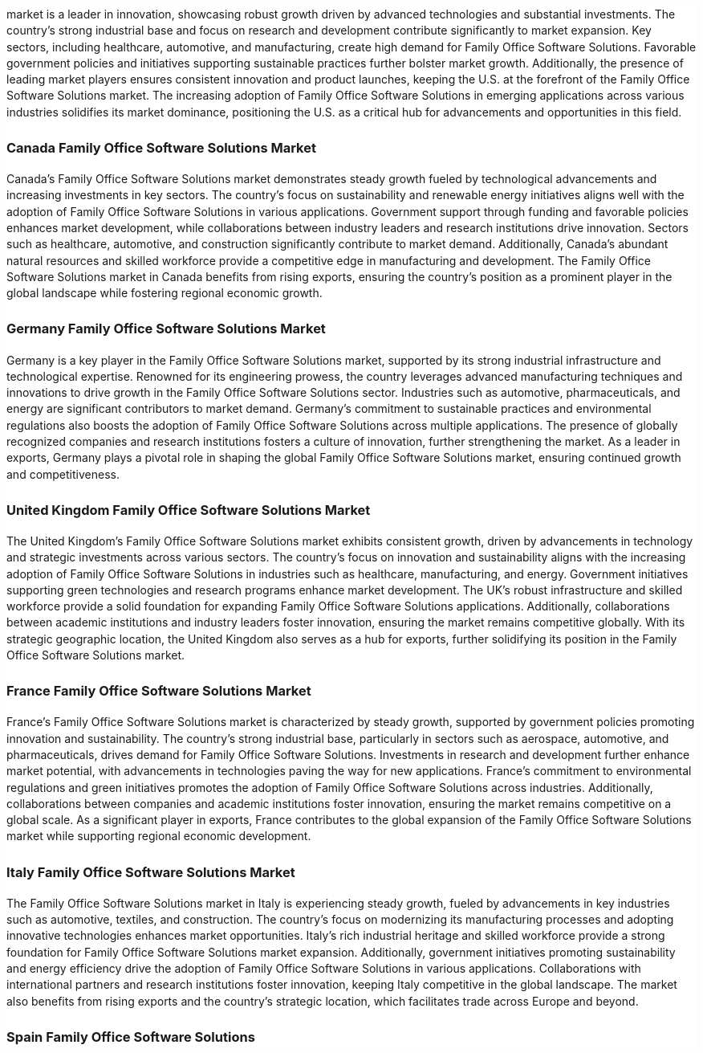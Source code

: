 market is a leader in innovation, showcasing robust growth driven by advanced technologies and substantial investments. The country&rsquo;s strong industrial base and focus on research and development contribute significantly to market expansion. Key sectors, including healthcare, automotive, and manufacturing, create high demand for Family Office Software Solutions. Favorable government policies and initiatives supporting sustainable practices further bolster market growth. Additionally, the presence of leading market players ensures consistent innovation and product launches, keeping the U.S. at the forefront of the Family Office Software Solutions market. The increasing adoption of Family Office Software Solutions in emerging applications across various industries solidifies its market dominance, positioning the U.S. as a critical hub for advancements and opportunities in this field.</p><h3>Canada Family Office Software Solutions Market</h3><p>Canada&rsquo;s Family Office Software Solutions market demonstrates steady growth fueled by technological advancements and increasing investments in key sectors. The country&rsquo;s focus on sustainability and renewable energy initiatives aligns well with the adoption of Family Office Software Solutions in various applications. Government support through funding and favorable policies enhances market development, while collaborations between industry leaders and research institutions drive innovation. Sectors such as healthcare, automotive, and construction significantly contribute to market demand. Additionally, Canada&rsquo;s abundant natural resources and skilled workforce provide a competitive edge in manufacturing and development. The Family Office Software Solutions market in Canada benefits from rising exports, ensuring the country&rsquo;s position as a prominent player in the global landscape while fostering regional economic growth.</p><h3>Germany Family Office Software Solutions Market</h3><p>Germany is a key player in the Family Office Software Solutions market, supported by its strong industrial infrastructure and technological expertise. Renowned for its engineering prowess, the country leverages advanced manufacturing techniques and innovations to drive growth in the Family Office Software Solutions sector. Industries such as automotive, pharmaceuticals, and energy are significant contributors to market demand. Germany&rsquo;s commitment to sustainable practices and environmental regulations also boosts the adoption of Family Office Software Solutions across multiple applications. The presence of globally recognized companies and research institutions fosters a culture of innovation, further strengthening the market. As a leader in exports, Germany plays a pivotal role in shaping the global Family Office Software Solutions market, ensuring continued growth and competitiveness.</p><h3>United Kingdom Family Office Software Solutions Market</h3><p>The United Kingdom&rsquo;s Family Office Software Solutions market exhibits consistent growth, driven by advancements in technology and strategic investments across various sectors. The country&rsquo;s focus on innovation and sustainability aligns with the increasing adoption of Family Office Software Solutions in industries such as healthcare, manufacturing, and energy. Government initiatives supporting green technologies and research programs enhance market development. The UK&rsquo;s robust infrastructure and skilled workforce provide a solid foundation for expanding Family Office Software Solutions applications. Additionally, collaborations between academic institutions and industry leaders foster innovation, ensuring the market remains competitive globally. With its strategic geographic location, the United Kingdom also serves as a hub for exports, further solidifying its position in the Family Office Software Solutions market.</p><h3>France Family Office Software Solutions Market</h3><p>France&rsquo;s Family Office Software Solutions market is characterized by steady growth, supported by government policies promoting innovation and sustainability. The country&rsquo;s strong industrial base, particularly in sectors such as aerospace, automotive, and pharmaceuticals, drives demand for Family Office Software Solutions. Investments in research and development further enhance market potential, with advancements in technologies paving the way for new applications. France&rsquo;s commitment to environmental regulations and green initiatives promotes the adoption of Family Office Software Solutions across industries. Additionally, collaborations between companies and academic institutions foster innovation, ensuring the market remains competitive on a global scale. As a significant player in exports, France contributes to the global expansion of the Family Office Software Solutions market while supporting regional economic development.</p><h3>Italy Family Office Software Solutions Market</h3><p>The Family Office Software Solutions market in Italy is experiencing steady growth, fueled by advancements in key industries such as automotive, textiles, and construction. The country&rsquo;s focus on modernizing its manufacturing processes and adopting innovative technologies enhances market opportunities. Italy&rsquo;s rich industrial heritage and skilled workforce provide a strong foundation for Family Office Software Solutions market expansion. Additionally, government initiatives promoting sustainability and energy efficiency drive the adoption of Family Office Software Solutions in various applications. Collaborations with international partners and research institutions foster innovation, keeping Italy competitive in the global landscape. The market also benefits from rising exports and the country&rsquo;s strategic location, which facilitates trade across Europe and beyond.</p><h3>Spain Family Office Software Solutions